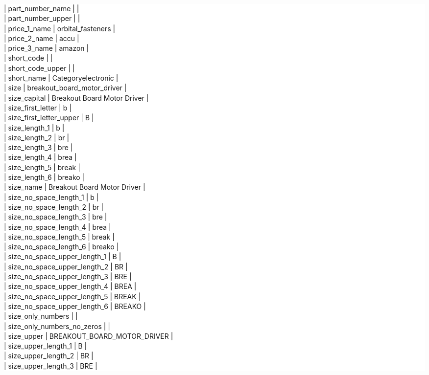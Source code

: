 | part_number_name |  |  
| part_number_upper |  |  
| price_1_name | orbital_fasteners |  
| price_2_name | accu |  
| price_3_name | amazon |  
| short_code |  |  
| short_code_upper |  |  
| short_name | Categoryelectronic |  
| size | breakout_board_motor_driver |  
| size_capital | Breakout Board Motor Driver |  
| size_first_letter | b |  
| size_first_letter_upper | B |  
| size_length_1 | b |  
| size_length_2 | br |  
| size_length_3 | bre |  
| size_length_4 | brea |  
| size_length_5 | break |  
| size_length_6 | breako |  
| size_name | Breakout Board Motor Driver |  
| size_no_space_length_1 | b |  
| size_no_space_length_2 | br |  
| size_no_space_length_3 | bre |  
| size_no_space_length_4 | brea |  
| size_no_space_length_5 | break |  
| size_no_space_length_6 | breako |  
| size_no_space_upper_length_1 | B |  
| size_no_space_upper_length_2 | BR |  
| size_no_space_upper_length_3 | BRE |  
| size_no_space_upper_length_4 | BREA |  
| size_no_space_upper_length_5 | BREAK |  
| size_no_space_upper_length_6 | BREAKO |  
| size_only_numbers |  |  
| size_only_numbers_no_zeros |  |  
| size_upper | BREAKOUT_BOARD_MOTOR_DRIVER |  
| size_upper_length_1 | B |  
| size_upper_length_2 | BR |  
| size_upper_length_3 | BRE |  